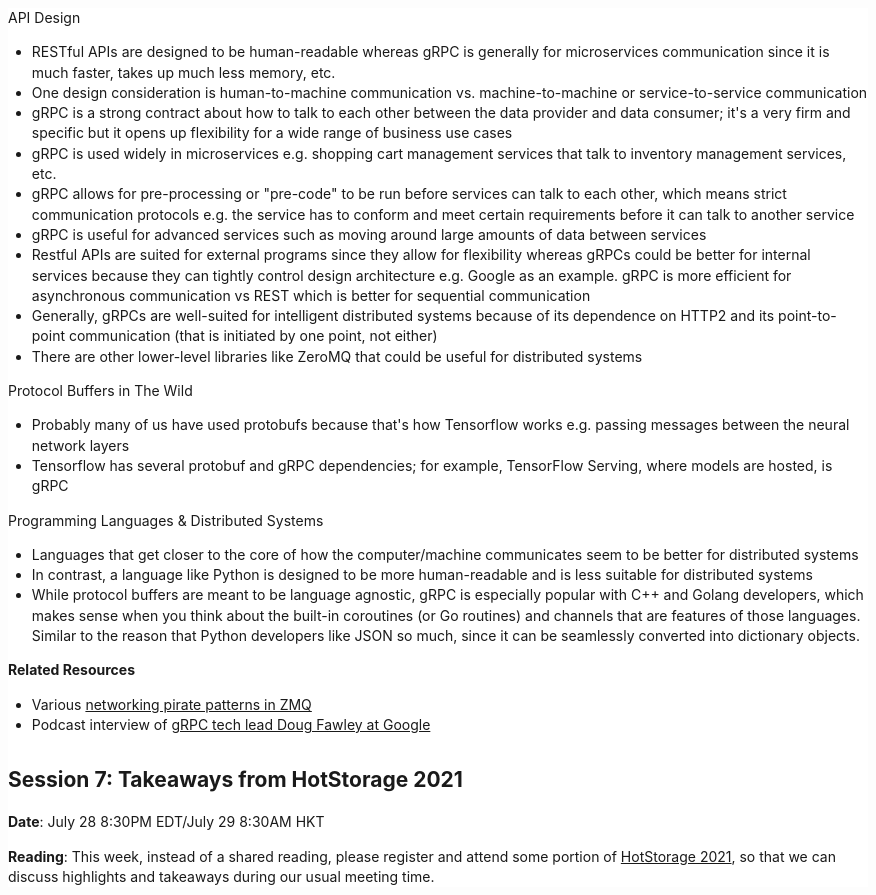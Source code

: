 API Design
- RESTful APIs are designed to be human-readable whereas gRPC is generally for microservices communication since it is much faster, takes up much less memory, etc.
- One design consideration is human-to-machine communication vs. machine-to-machine or service-to-service communication
- gRPC is a strong contract about how to talk to each other between the data provider and data consumer; it's a very firm and specific but it opens up flexibility for a wide range of business use cases
- gRPC is used widely in microservices e.g. shopping cart management services that talk to inventory management services, etc.
- gRPC allows for pre-processing or "pre-code" to be run before services can talk to each other, which means strict communication protocols e.g. the service has to conform and meet certain requirements before it can talk to another service
- gRPC is useful for advanced services such as moving around large amounts of data between services
- Restful APIs are suited for external programs since they allow for flexibility whereas gRPCs could be better for internal services because they can tightly control design architecture e.g. Google as an example. gRPC is more efficient for asynchronous communication vs REST which is better for sequential communication
- Generally, gRPCs are well-suited for intelligent distributed systems because of its dependence on HTTP2 and its point-to-point communication (that is initiated by one point, not either)
- There are other lower-level libraries like ZeroMQ that could be useful for distributed systems

Protocol Buffers in The Wild
- Probably many of us have used protobufs because that's how Tensorflow works e.g. passing messages between the neural network layers
- Tensorflow has several protobuf and gRPC dependencies; for example, TensorFlow Serving, where models are hosted, is gRPC

Programming Languages & Distributed Systems
- Languages that get closer to the core of how the computer/machine communicates seem to be better for distributed systems
- In contrast, a language like Python is designed to be more human-readable and is less suitable for distributed systems
- While protocol buffers are meant to be language agnostic, gRPC is especially popular with C++ and Golang developers, which makes sense when you think about the built-in coroutines (or Go routines) and channels that are features of those languages. Similar to the reason that Python developers like JSON so much, since it can be seamlessly converted into dictionary objects.

**Related Resources**

- Various [networking pirate patterns in ZMQ](https://zguide.zeromq.org/docs/chapter4/]https://zguide.zeromq.org/docs/chapter4/)
- Podcast interview of [gRPC tech lead Doug Fawley at Google](https://www.se-radio.net/2020/08/episode-421-doug-fawley-on-grpc/)


## Session 7: Takeaways from HotStorage 2021

**Date**:
July 28 8:30PM EDT/July 29 8:30AM HKT

**Reading**:
This week, instead of a shared reading, please register and attend some portion of [HotStorage 2021](https://www.hotstorage.org/2021/), so that we can discuss highlights and takeaways during our usual meeting time.
